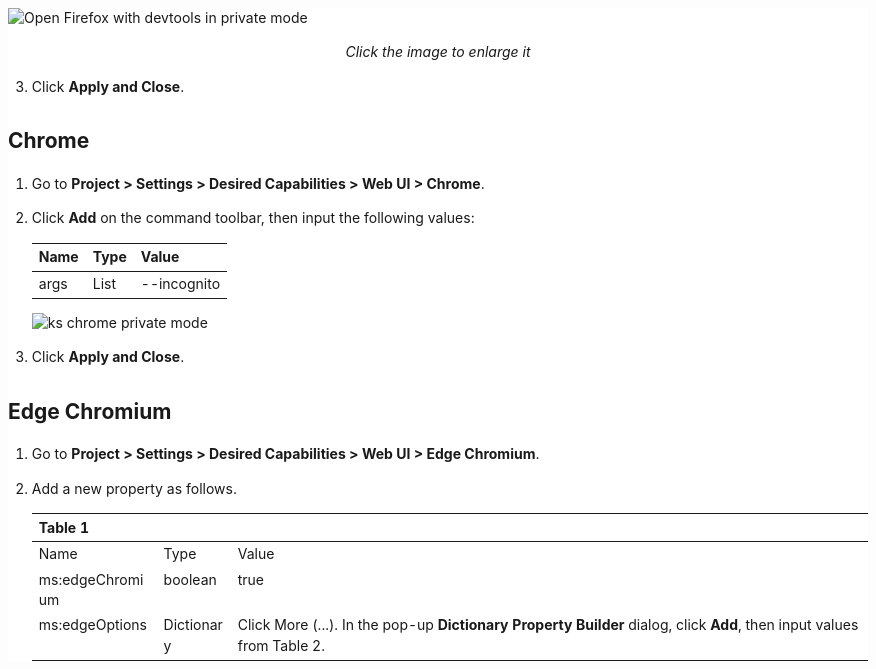    <a class="pop">
   <img src="https://github.com/katalon-studio/docs-images/raw/master/katalon-studio/docs/project-settings-new-ui/KS-DC-FIRFOX-Private-mode.png" width="70%" alt="Open Firefox with devtools in private mode">
   </a>
   <p style="text-align: center;"><em>Click the image to enlarge it</em></p>

3. Click **Apply and Close**.

## Chrome

1. Go to **Project > Settings > Desired Capabilities > Web UI > Chrome**.

2. Click **Add** on the command toolbar, then input the following values:

    <table>
    <thead>
    <tr>
    <th>Name</th>
    <th>Type</th>
    <th>Value</th>
    </tr>
    </thead>
    <tbody>
    <tr>
    <td>args</td>
    <td>List</td>
    <td>--incognito</td>
    </tr>
    </tbody>
    </table>

      <img src="https://github.com/katalon-studio/docs-images/raw/c057a1480081acac602a7847483260c61f106559/katalon-studio/docs/project-settings-new-ui/KS-DC-Chrome-INCOGNITO.png" width=100% alt="ks chrome private mode">

3. Click **Apply and Close**.

## Edge Chromium

1. Go to **Project > Settings > Desired Capabilities > Web UI > Edge Chromium**.

2. Add a new property as follows.

   <table>
   <thead>
   <tr>
      <th colspan="3">Table 1</th>
   </tr>
   </thead>
   <tbody>
   <tr>
      <td>Name</td>
      <td>Type</td>
      <td>Value</td>
   </tr>
    <tr>
    <td>ms:edgeChromium</td>
    <td>boolean</td>
    <td>true</td>
   </tr>
   <tr>
      <td>ms:edgeOptions</td>
      <td>Dictionary</td>
      <td>Click More (...). In the pop-up <strong>Dictionary Property Builder</strong> dialog, click <strong>Add</strong>, then input values from Table 2.</td>
   </tr>
   </tbody>
   </table>

